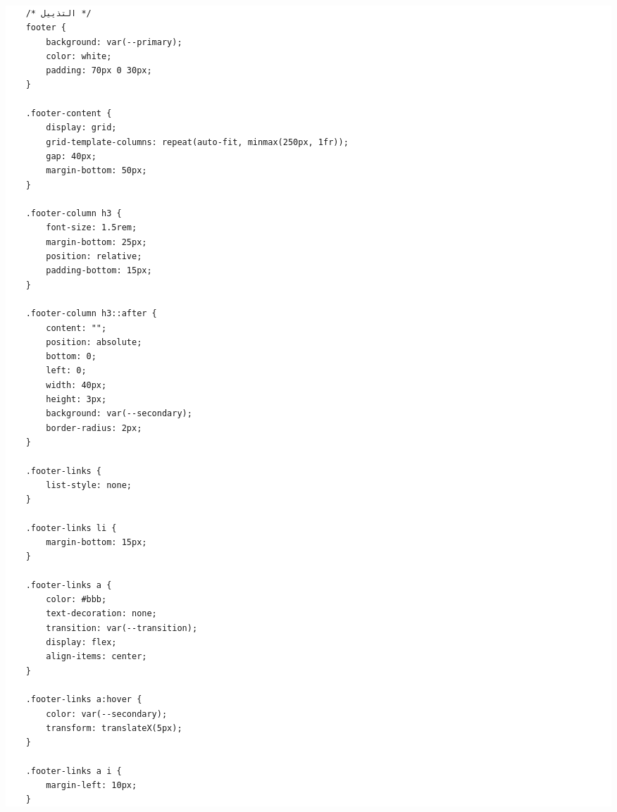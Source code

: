         /* التذييل */
        footer {
            background: var(--primary);
            color: white;
            padding: 70px 0 30px;
        }

        .footer-content {
            display: grid;
            grid-template-columns: repeat(auto-fit, minmax(250px, 1fr));
            gap: 40px;
            margin-bottom: 50px;
        }

        .footer-column h3 {
            font-size: 1.5rem;
            margin-bottom: 25px;
            position: relative;
            padding-bottom: 15px;
        }

        .footer-column h3::after {
            content: "";
            position: absolute;
            bottom: 0;
            left: 0;
            width: 40px;
            height: 3px;
            background: var(--secondary);
            border-radius: 2px;
        }

        .footer-links {
            list-style: none;
        }

        .footer-links li {
            margin-bottom: 15px;
        }

        .footer-links a {
            color: #bbb;
            text-decoration: none;
            transition: var(--transition);
            display: flex;
            align-items: center;
        }

        .footer-links a:hover {
            color: var(--secondary);
            transform: translateX(5px);
        }

        .footer-links a i {
            margin-left: 10px;
        }
